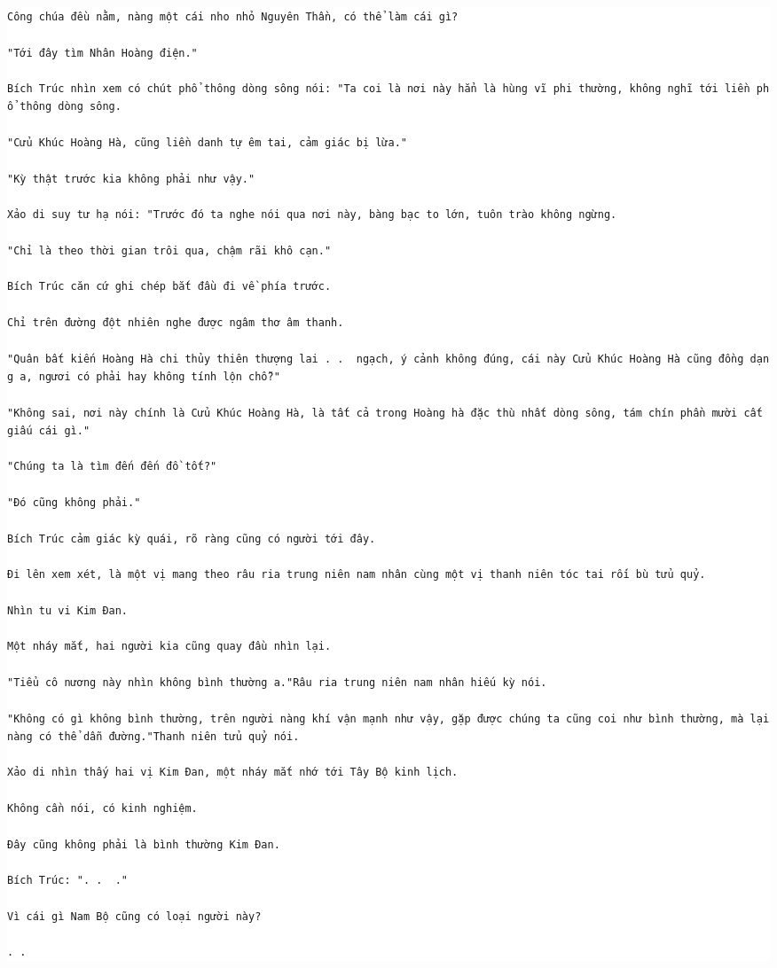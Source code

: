 	Công chúa đều nằm, nàng một cái nho nhỏ Nguyên Thần, có thể làm cái gì?

	"Tới đây tìm Nhân Hoàng điện."

	Bích Trúc nhìn xem có chút phổ thông dòng sông nói: "Ta coi là nơi này hẳn là hùng vĩ phi thường, không nghĩ tới liền phổ thông dòng sông.

	"Cửu Khúc Hoàng Hà, cũng liền danh tự êm tai, cảm giác bị lừa."

	"Kỳ thật trước kia không phải như vậy."

	Xảo di suy tư hạ nói: "Trước đó ta nghe nói qua nơi này, bàng bạc to lớn, tuôn trào không ngừng.

	"Chỉ là theo thời gian trôi qua, chậm rãi khô cạn."

	Bích Trúc căn cứ ghi chép bắt đầu đi về phía trước.

	Chỉ trên đường đột nhiên nghe được ngâm thơ âm thanh.

	"Quân bất kiến Hoàng Hà chi thủy thiên thượng lai . .  ngạch, ý cảnh không đúng, cái này Cửu Khúc Hoàng Hà cũng đồng dạng a, ngươi có phải hay không tính lộn chỗ?"

	"Không sai, nơi này chính là Cửu Khúc Hoàng Hà, là tất cả trong Hoàng hà đặc thù nhất dòng sông, tám chín phần mười cất giấu cái gì."

	"Chúng ta là tìm đến đến đồ tốt?"

	"Đó cũng không phải."

	Bích Trúc cảm giác kỳ quái, rõ ràng cũng có người tới đây.

	Đi lên xem xét, là một vị mang theo râu ria trung niên nam nhân cùng một vị thanh niên tóc tai rối bù tửu quỷ.

	Nhìn tu vi Kim Đan.

	Một nháy mắt, hai người kia cũng quay đầu nhìn lại.

	"Tiểu cô nương này nhìn không bình thường a."Râu ria trung niên nam nhân hiếu kỳ nói.

	"Không có gì không bình thường, trên người nàng khí vận mạnh như vậy, gặp được chúng ta cũng coi như bình thường, mà lại nàng có thể dẫn đường."Thanh niên tửu quỷ nói.

	Xảo di nhìn thấy hai vị Kim Đan, một nháy mắt nhớ tới Tây Bộ kinh lịch.

	Không cần nói, có kinh nghiệm.

	Đây cũng không phải là bình thường Kim Đan.

	Bích Trúc: ". .  ."

	Vì cái gì Nam Bộ cũng có loại người này?

	. .




